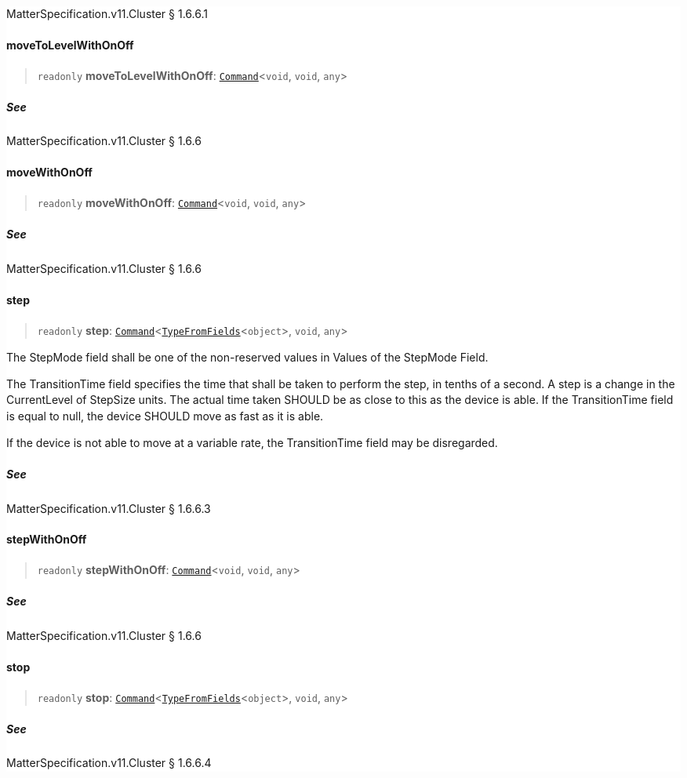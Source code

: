 MatterSpecification.v11.Cluster § 1.6.6.1

#### moveToLevelWithOnOff

> `readonly` **moveToLevelWithOnOff**: [`Command`](../../../interfaces/Command.md)\<`void`, `void`, `any`\>

##### See

MatterSpecification.v11.Cluster § 1.6.6

#### moveWithOnOff

> `readonly` **moveWithOnOff**: [`Command`](../../../interfaces/Command.md)\<`void`, `void`, `any`\>

##### See

MatterSpecification.v11.Cluster § 1.6.6

#### step

> `readonly` **step**: [`Command`](../../../interfaces/Command.md)\<[`TypeFromFields`](../../../../tlv/README.md#typefromfieldsf)\<`object`\>, `void`, `any`\>

The StepMode field shall be one of the non-reserved values in Values of the StepMode Field.

The TransitionTime field specifies the time that shall be taken to perform the step, in tenths of a
second. A step is a change in the CurrentLevel of StepSize units. The actual time taken SHOULD be as
close to this as the device is able. If the TransitionTime field is equal to null, the device SHOULD
move as fast as it is able.

If the device is not able to move at a variable rate, the TransitionTime field may be disregarded.

##### See

MatterSpecification.v11.Cluster § 1.6.6.3

#### stepWithOnOff

> `readonly` **stepWithOnOff**: [`Command`](../../../interfaces/Command.md)\<`void`, `void`, `any`\>

##### See

MatterSpecification.v11.Cluster § 1.6.6

#### stop

> `readonly` **stop**: [`Command`](../../../interfaces/Command.md)\<[`TypeFromFields`](../../../../tlv/README.md#typefromfieldsf)\<`object`\>, `void`, `any`\>

##### See

MatterSpecification.v11.Cluster § 1.6.6.4
